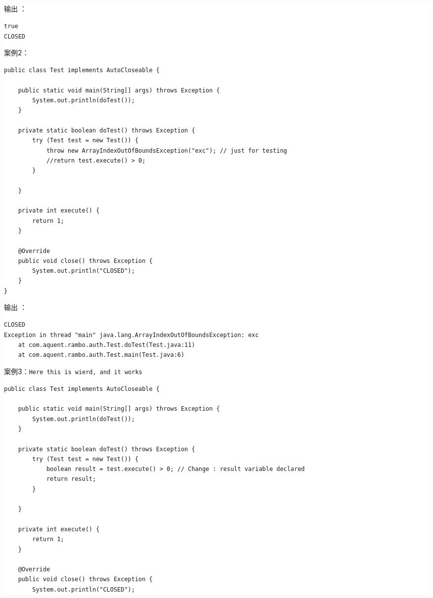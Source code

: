 输出 ：

```
true
CLOSED 
```

案例2：

```
public class Test implements AutoCloseable {

    public static void main(String[] args) throws Exception {
        System.out.println(doTest());
    }

    private static boolean doTest() throws Exception {
        try (Test test = new Test()) {
            throw new ArrayIndexOutOfBoundsException("exc"); // just for testing
            //return test.execute() > 0;
        }

    }

    private int execute() {
        return 1;
    }

    @Override
    public void close() throws Exception {
        System.out.println("CLOSED");
    }
} 
```

输出 ：

```
CLOSED
Exception in thread "main" java.lang.ArrayIndexOutOfBoundsException: exc
    at com.aquent.rambo.auth.Test.doTest(Test.java:11)
    at com.aquent.rambo.auth.Test.main(Test.java:6) 
```

案例3：`Here this is wierd, and it works`

```
public class Test implements AutoCloseable {

    public static void main(String[] args) throws Exception {
        System.out.println(doTest());
    }

    private static boolean doTest() throws Exception {
        try (Test test = new Test()) {
            boolean result = test.execute() > 0; // Change : result variable declared
            return result;
        }

    }

    private int execute() {
        return 1;
    }

    @Override
    public void close() throws Exception {
        System.out.println("CLOSED");
```